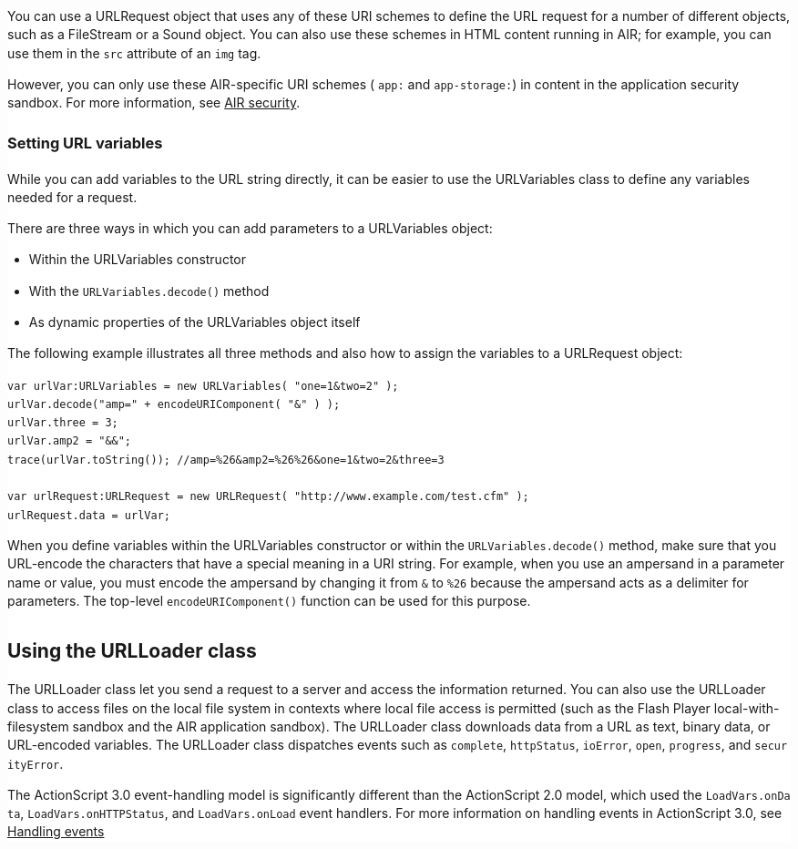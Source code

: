 You can use a URLRequest object that uses any of these URI schemes to define the
URL request for a number of different objects, such as a FileStream or a Sound
object. You can also use these schemes in HTML content running in AIR; for
example, you can use them in the `src` attribute of an `img` tag.

However, you can only use these AIR-specific URI schemes ( `app:` and
`app-storage:`) in content in the application security sandbox. For more
information, see [AIR security](../../security/air-security/index.md).

### Setting URL variables

While you can add variables to the URL string directly, it can be easier to use
the URLVariables class to define any variables needed for a request.

There are three ways in which you can add parameters to a URLVariables object:

- Within the URLVariables constructor

- With the `URLVariables.decode()` method

- As dynamic properties of the URLVariables object itself

The following example illustrates all three methods and also how to assign the
variables to a URLRequest object:

    var urlVar:URLVariables = new URLVariables( "one=1&two=2" );
    urlVar.decode("amp=" + encodeURIComponent( "&" ) );
    urlVar.three = 3;
    urlVar.amp2 = "&&";
    trace(urlVar.toString()); //amp=%26&amp2=%26%26&one=1&two=2&three=3

    var urlRequest:URLRequest = new URLRequest( "http://www.example.com/test.cfm" );
    urlRequest.data = urlVar;

When you define variables within the URLVariables constructor or within the
`URLVariables.decode()` method, make sure that you URL-encode the characters
that have a special meaning in a URI string. For example, when you use an
ampersand in a parameter name or value, you must encode the ampersand by
changing it from `&` to `%26` because the ampersand acts as a delimiter for
parameters. The top-level `encodeURIComponent()` function can be used for this
purpose.

## Using the URLLoader class

The URLLoader class let you send a request to a server and access the
information returned. You can also use the URLLoader class to access files on
the local file system in contexts where local file access is permitted (such as
the Flash Player local-with-filesystem sandbox and the AIR application sandbox).
The URLLoader class downloads data from a URL as text, binary data, or
URL-encoded variables. The URLLoader class dispatches events such as `complete`,
`httpStatus`, `ioError`, `open`, `progress`, and `securityError`.

The ActionScript 3.0 event-handling model is significantly different than the
ActionScript 2.0 model, which used the `LoadVars.onData`,
`LoadVars.onHTTPStatus`, and `LoadVars.onLoad` event handlers. For more
information on handling events in ActionScript 3.0, see
[Handling events](../../core-actionscript-classes/handling-events/index.md)
